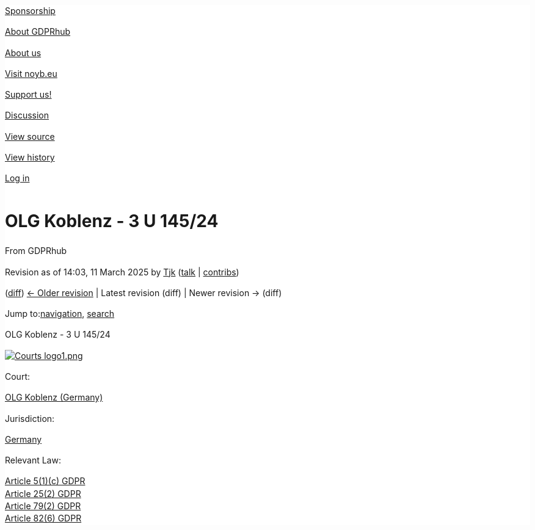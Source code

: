 [Sponsorship](/index.php?title=GDPRhub_Sponsorship)

[About GDPRhub](#)

[About us](/index.php?title=About_GDPRhub)

[Visit noyb.eu](https://www.noyb.eu)

[Support us!](https://www.noyb.eu/support)

[](# "Page tools")

[Discussion](/index.php?title=Talk:OLG_Koblenz_-_3_U_145/24&action=edit&redlink=1 "Discussion about the content page (page does not exist) [t]")

[View source](/index.php?title=OLG_Koblenz_-_3_U_145/24&action=edit "This page is protected.
You can view its source [e]")

[View history](/index.php?title=OLG_Koblenz_-_3_U_145/24&action=history "Past revisions of this page [h]")

[](# "You are not logged in.")

[Log in](/index.php?title=Special:UserLogin&returnto=OLG+Koblenz+-+3+U+145%2F24&returntoquery=oldid%3D46352 "You are encouraged to log in; however, it is not mandatory [o]")

# OLG Koblenz - 3 U 145/24

From GDPRhub

Revision as of 14:03, 11 March 2025 by [Tjk](/index.php?title=User:Tjk&action=edit&redlink=1 "User:Tjk (page does not exist)") ([talk](/index.php?title=User_talk:Tjk&action=edit&redlink=1 "User talk:Tjk (page does not exist)") | [contribs](/index.php?title=Special:Contributions/Tjk "Special:Contributions/Tjk"))

([diff](/index.php?title=OLG_Koblenz_-_3_U_145/24&diff=prev&oldid=46352 "OLG Koblenz - 3 U 145/24")) [← Older revision](/index.php?title=OLG_Koblenz_-_3_U_145/24&direction=prev&oldid=46352 "OLG Koblenz - 3 U 145/24") | Latest revision (diff) | Newer revision → (diff)

Jump to:[navigation](#mw-navigation), [search](#p-search)

OLG Koblenz - 3 U 145/24

[![Courts logo1.png](/images/thumb/4/4c/Courts_logo1.png/250px-Courts_logo1.png)](/index.php?title=File:Courts_logo1.png)

Court:

[OLG Koblenz (Germany)](/index.php?title=Category:OLG_Koblenz_\(Germany\) "Category:OLG Koblenz (Germany)")

Jurisdiction:

[Germany](/index.php?title=Category:Germany "Category:Germany")

Relevant Law:

[Article 5(1)(c) GDPR](/index.php?title=Article_5_GDPR#1c "Article 5 GDPR")  
[Article 25(2) GDPR](/index.php?title=Article_25_GDPR#2 "Article 25 GDPR")  
[Article 79(2) GDPR](/index.php?title=Article_79_GDPR#2 "Article 79 GDPR")  
[Article 82(6) GDPR](/index.php?title=Article_82_GDPR#6 "Article 82 GDPR")
